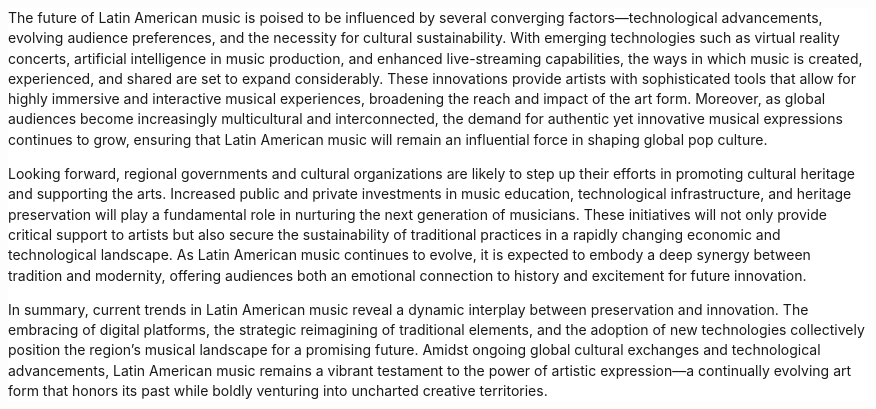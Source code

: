 The future of Latin American music is poised to be influenced by several converging factors—technological advancements, evolving audience preferences, and the necessity for cultural sustainability. With emerging technologies such as virtual reality concerts, artificial intelligence in music production, and enhanced live-streaming capabilities, the ways in which music is created, experienced, and shared are set to expand considerably. These innovations provide artists with sophisticated tools that allow for highly immersive and interactive musical experiences, broadening the reach and impact of the art form. Moreover, as global audiences become increasingly multicultural and interconnected, the demand for authentic yet innovative musical expressions continues to grow, ensuring that Latin American music will remain an influential force in shaping global pop culture.

Looking forward, regional governments and cultural organizations are likely to step up their efforts in promoting cultural heritage and supporting the arts. Increased public and private investments in music education, technological infrastructure, and heritage preservation will play a fundamental role in nurturing the next generation of musicians. These initiatives will not only provide critical support to artists but also secure the sustainability of traditional practices in a rapidly changing economic and technological landscape. As Latin American music continues to evolve, it is expected to embody a deep synergy between tradition and modernity, offering audiences both an emotional connection to history and excitement for future innovation.

In summary, current trends in Latin American music reveal a dynamic interplay between preservation and innovation. The embracing of digital platforms, the strategic reimagining of traditional elements, and the adoption of new technologies collectively position the region’s musical landscape for a promising future. Amidst ongoing global cultural exchanges and technological advancements, Latin American music remains a vibrant testament to the power of artistic expression—a continually evolving art form that honors its past while boldly venturing into uncharted creative territories.
